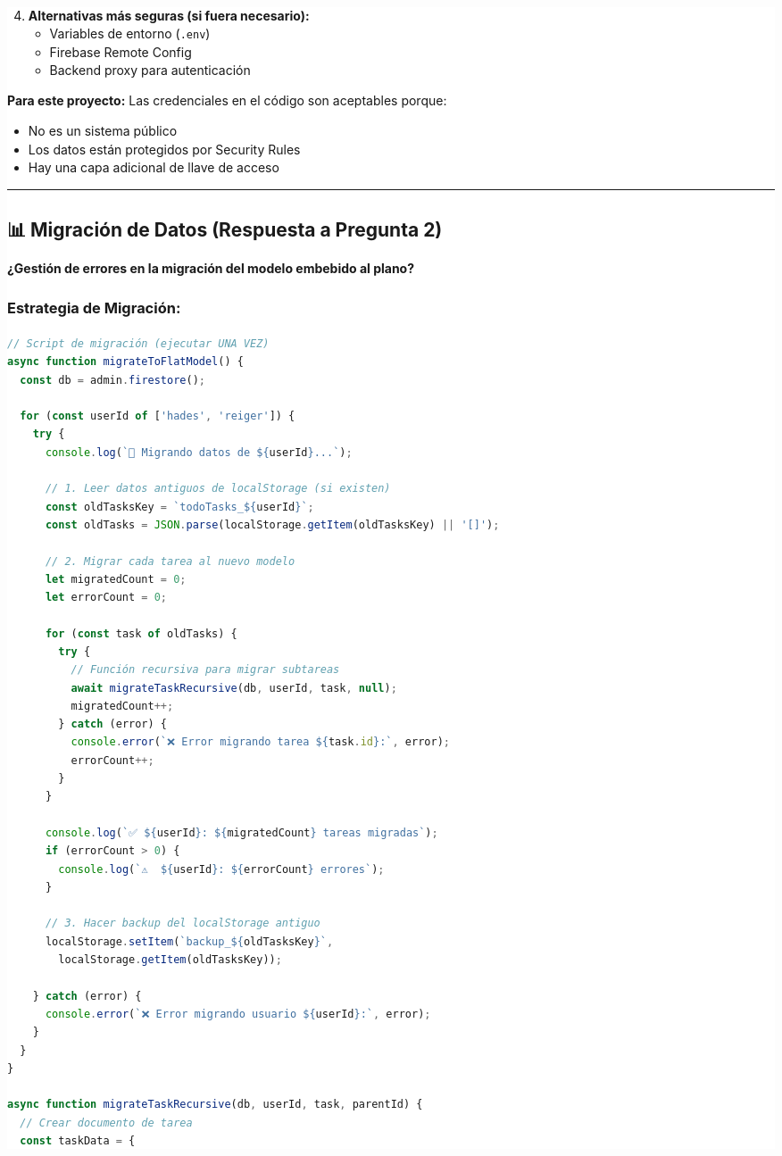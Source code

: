 4. **Alternativas más seguras (si fuera necesario):**
   - Variables de entorno (`.env`)
   - Firebase Remote Config
   - Backend proxy para autenticación

**Para este proyecto:** Las credenciales en el código son aceptables porque:
- No es un sistema público
- Los datos están protegidos por Security Rules
- Hay una capa adicional de llave de acceso

---

## 📊 Migración de Datos (Respuesta a Pregunta 2)

**¿Gestión de errores en la migración del modelo embebido al plano?**

### Estrategia de Migración:

```javascript
// Script de migración (ejecutar UNA VEZ)
async function migrateToFlatModel() {
  const db = admin.firestore();
  
  for (const userId of ['hades', 'reiger']) {
    try {
      console.log(`🔄 Migrando datos de ${userId}...`);
      
      // 1. Leer datos antiguos de localStorage (si existen)
      const oldTasksKey = `todoTasks_${userId}`;
      const oldTasks = JSON.parse(localStorage.getItem(oldTasksKey) || '[]');
      
      // 2. Migrar cada tarea al nuevo modelo
      let migratedCount = 0;
      let errorCount = 0;
      
      for (const task of oldTasks) {
        try {
          // Función recursiva para migrar subtareas
          await migrateTaskRecursive(db, userId, task, null);
          migratedCount++;
        } catch (error) {
          console.error(`❌ Error migrando tarea ${task.id}:`, error);
          errorCount++;
        }
      }
      
      console.log(`✅ ${userId}: ${migratedCount} tareas migradas`);
      if (errorCount > 0) {
        console.log(`⚠️  ${userId}: ${errorCount} errores`);
      }
      
      // 3. Hacer backup del localStorage antiguo
      localStorage.setItem(`backup_${oldTasksKey}`, 
        localStorage.getItem(oldTasksKey));
      
    } catch (error) {
      console.error(`❌ Error migrando usuario ${userId}:`, error);
    }
  }
}

async function migrateTaskRecursive(db, userId, task, parentId) {
  // Crear documento de tarea
  const taskData = {
```